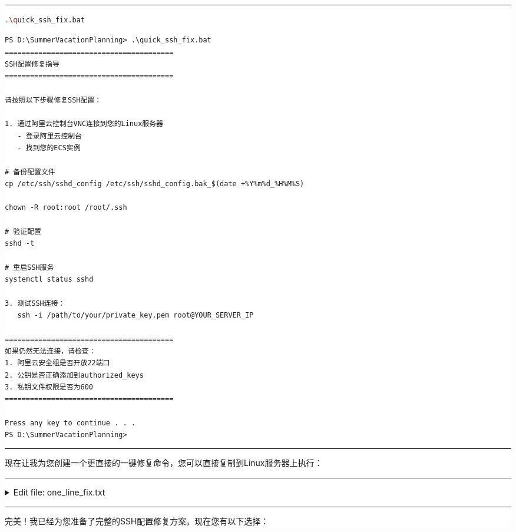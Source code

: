 
---

```bash
.\quick_ssh_fix.bat
```

```
PS D:\SummerVacationPlanning> .\quick_ssh_fix.bat
========================================
SSH配置修复指导
========================================

请按照以下步骤修复SSH配置：

1. 通过阿里云控制台VNC连接到您的Linux服务器
   - 登录阿里云控制台
   - 找到您的ECS实例

# 备份配置文件
cp /etc/ssh/sshd_config /etc/ssh/sshd_config.bak_$(date +%Y%m%d_%H%M%S)

chown -R root:root /root/.ssh

# 验证配置
sshd -t

# 重启SSH服务
systemctl status sshd

3. 测试SSH连接：
   ssh -i /path/to/your/private_key.pem root@YOUR_SERVER_IP

========================================
如果仍然无法连接，请检查：
1. 阿里云安全组是否开放22端口
2. 公钥是否正确添加到authorized_keys
3. 私钥文件权限是否为600
========================================

Press any key to continue . . .
PS D:\SummerVacationPlanning>
```

---

现在让我为您创建一个更直接的一键修复命令，您可以直接复制到Linux服务器上执行：


---

<details><summary>Edit file: one_line_fix.txt</summary></details>

---

完美！我已经为您准备了完整的SSH配置修复方案。现在您有以下选择：
